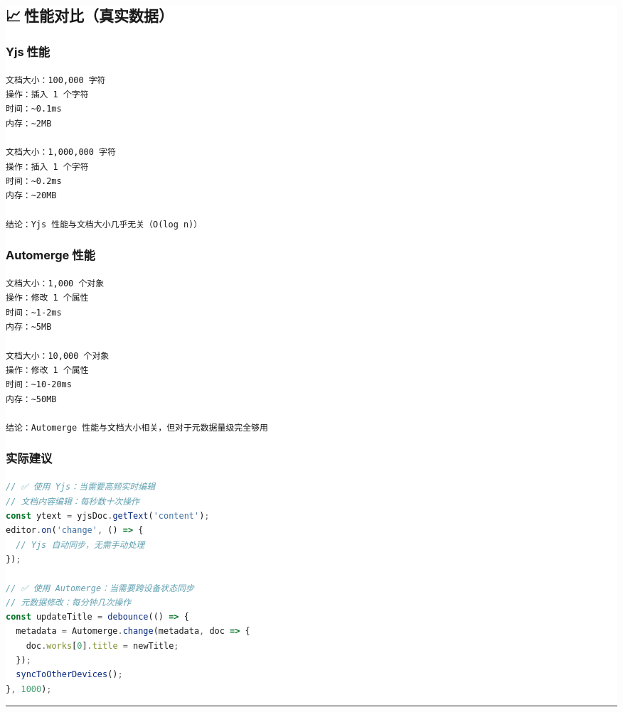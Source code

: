 
## 📈 性能对比（真实数据）

### Yjs 性能

```
文档大小：100,000 字符
操作：插入 1 个字符
时间：~0.1ms
内存：~2MB

文档大小：1,000,000 字符
操作：插入 1 个字符
时间：~0.2ms
内存：~20MB

结论：Yjs 性能与文档大小几乎无关（O(log n)）
```

### Automerge 性能

```
文档大小：1,000 个对象
操作：修改 1 个属性
时间：~1-2ms
内存：~5MB

文档大小：10,000 个对象
操作：修改 1 个属性
时间：~10-20ms
内存：~50MB

结论：Automerge 性能与文档大小相关，但对于元数据量级完全够用
```

### 实际建议

```typescript
// ✅ 使用 Yjs：当需要高频实时编辑
// 文档内容编辑：每秒数十次操作
const ytext = yjsDoc.getText('content');
editor.on('change', () => {
  // Yjs 自动同步，无需手动处理
});

// ✅ 使用 Automerge：当需要跨设备状态同步
// 元数据修改：每分钟几次操作
const updateTitle = debounce(() => {
  metadata = Automerge.change(metadata, doc => {
    doc.works[0].title = newTitle;
  });
  syncToOtherDevices();
}, 1000);
```

---